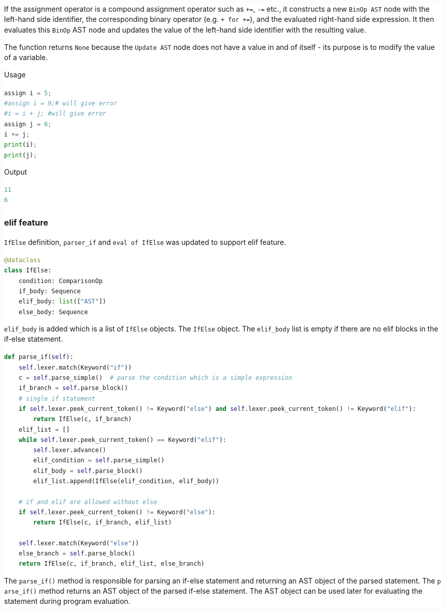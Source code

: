 If the assignment operator is a compound assignment operator such as `+=`, `-=` etc., it constructs a new `BinOp AST` node with the left-hand side identifier, the corresponding binary operator (e.g. `+ for +=`), and the evaluated right-hand side expression. It then evaluates this `BinOp` AST node and updates the value of the left-hand side identifier with the resulting value.

The function returns `None` because the `Update AST` node does not have a value in and of itself - its purpose is to modify the value of a variable.

Usage
```python
assign i = 5;
#assign i = 9;# will give error
#i = i + j; #will give error
assign j = 6;
i += j;
print(i);
print(j);
```
Output
```python
11
6
```

### elif feature

`IfElse` definition, `parser_if` and `eval of IfElse` was updated to support elif feature.

```python
@dataclass
class IfElse:
    condition: ComparisonOp
    if_body: Sequence
    elif_body: list(["AST"])
    else_body: Sequence
```
`elif_body` is added which is a list of `IfElse` objects. The `IfElse` object. The `elif_body` list is empty if there are no elif blocks in the if-else statement.

```python
def parse_if(self):
    self.lexer.match(Keyword("if"))
    c = self.parse_simple()  # parse the condition which is a simple expression
    if_branch = self.parse_block()
    # single if statement
    if self.lexer.peek_current_token() != Keyword("else") and self.lexer.peek_current_token() != Keyword("elif"):
        return IfElse(c, if_branch)
    elif_list = []
    while self.lexer.peek_current_token() == Keyword("elif"):
        self.lexer.advance()
        elif_condition = self.parse_simple()
        elif_body = self.parse_block()
        elif_list.append(IfElse(elif_condition, elif_body))            
    
    # if and elif are allowed without else  
    if self.lexer.peek_current_token() != Keyword("else"):
        return IfElse(c, if_branch, elif_list)
    
    self.lexer.match(Keyword("else"))
    else_branch = self.parse_block()
    return IfElse(c, if_branch, elif_list, else_branch)
```
The `parse_if()` method is responsible for parsing an if-else statement and returning an AST object of the parsed statement. The `parse_if()` method returns an AST object of the parsed if-else statement. The AST object can be used later for evaluating the statement during program evaluation.
